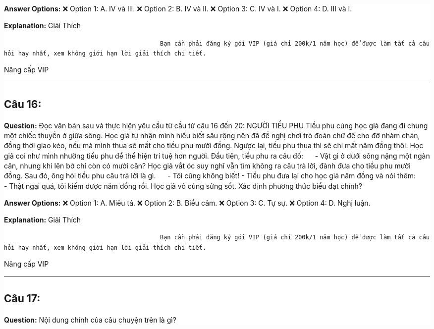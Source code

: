**Answer Options:**
❌ Option 1: A. IV và III.
❌ Option 2: B. IV và II.
❌ Option 3: C. IV và I.
❌ Option 4: D. III và I.

**Explanation:** Giải Thích




                                                Bạn cần phải đăng ký gói VIP (giá chỉ 200k/1 năm học) để được làm tất cả câu hỏi hay nhất, xem không giới hạn lời giải thích chi tiết.
                                            

Nâng cấp VIP

---

## Câu 16:

**Question:** Đọc văn bản sau và thực hiện yêu cầu từ cầu từ câu 16 đến 20:
NGƯỜI TIỀU PHU
Tiều phu cùng học giả đang đi chung một chiếc thuyền ở giữa sông. Học giả tự nhận mình hiểu biết sâu rộng nên đã đề nghị chơi trò đoán chữ để cho đỡ nhàm chán, đồng thời giao kèo, nếu mà mình thua sẽ mất cho tiều phu mười đồng. Ngược lại, tiều phu thua thì sẽ chỉ mất năm đồng thôi. Học giả coi như mình nhường tiều phu để thể hiện trí tuệ hơn người.
Đầu tiên, tiều phu ra câu đố:
     - Vật gì ở dưới sông nặng một ngàn cân, nhưng khi lên bờ chỉ còn có mười cân?
Học giả vắt óc suy nghĩ vẫn tìm không ra câu trả lời, đành đưa cho tiều phu mười đồng. Sau đó, ông hỏi tiều phu câu trả lời là gì.
     - Tôi cũng không biết! - Tiều phu đưa lại cho học giả năm đồng và nói thêm:
     - Thật ngại quá, tôi kiếm được năm đồng rồi. Học giả vô cùng sửng sốt.
Xác định phương thức biểu đạt chính?

**Answer Options:**
❌ Option 1: A. Miêu tả.
❌ Option 2: B. Biểu cảm.
❌ Option 3: C. Tự sự.
❌ Option 4: D. Nghị luận.

**Explanation:** Giải Thích




                                                Bạn cần phải đăng ký gói VIP (giá chỉ 200k/1 năm học) để được làm tất cả câu hỏi hay nhất, xem không giới hạn lời giải thích chi tiết.
                                            

Nâng cấp VIP

---

## Câu 17:

**Question:** Nội dung chính của câu chuyện trên là gì?
